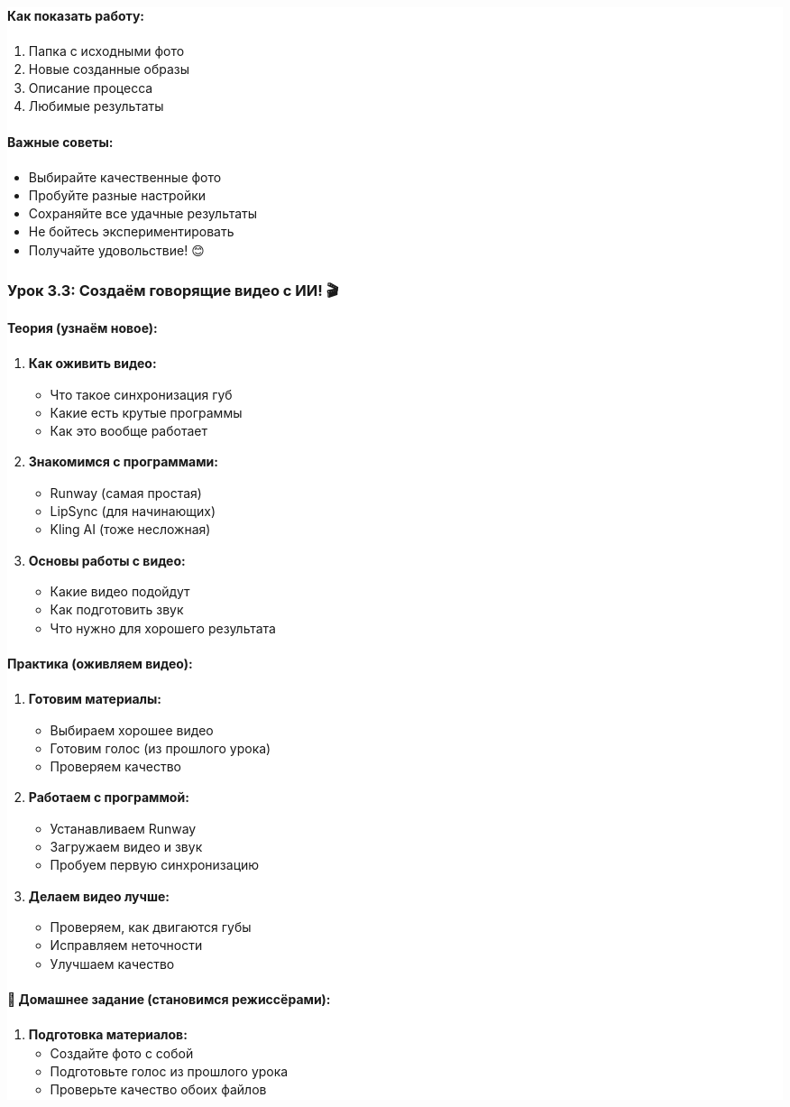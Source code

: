 #### Как показать работу:
1. Папка с исходными фото
2. Новые созданные образы
3. Описание процесса
4. Любимые результаты

#### Важные советы:
- Выбирайте качественные фото
- Пробуйте разные настройки
- Сохраняйте все удачные результаты
- Не бойтесь экспериментировать
- Получайте удовольствие! 😊

### Урок 3.3: Создаём говорящие видео с ИИ! 🎬

#### Теория (узнаём новое):

1. **Как оживить видео:**
   - Что такое синхронизация губ
   - Какие есть крутые программы
   - Как это вообще работает

2. **Знакомимся с программами:**
   - Runway (самая простая)
   - LipSync (для начинающих)
   - Kling AI (тоже несложная)

3. **Основы работы с видео:**
   - Какие видео подойдут
   - Как подготовить звук
   - Что нужно для хорошего результата

#### Практика (оживляем видео):

1. **Готовим материалы:**
   - Выбираем хорошее видео
   - Готовим голос (из прошлого урока)
   - Проверяем качество

2. **Работаем с программой:**
   - Устанавливаем Runway
   - Загружаем видео и звук
   - Пробуем первую синхронизацию

3. **Делаем видео лучше:**
   - Проверяем, как двигаются губы
   - Исправляем неточности
   - Улучшаем качество

#### 📝 Домашнее задание (становимся режиссёрами):

1. **Подготовка материалов:**
   - Создайте фото с собой
   - Подготовьте голос из прошлого урока
   - Проверьте качество обоих файлов
